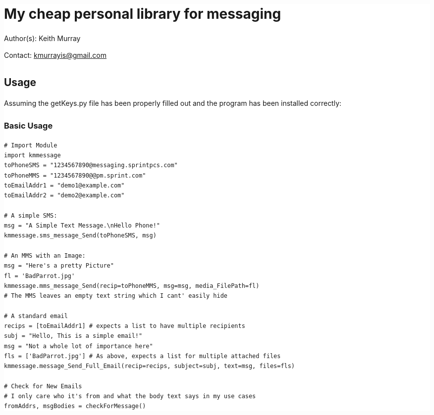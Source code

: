 My cheap personal library for messaging
==================================

Author(s): Keith Murray

Contact: kmurrayis@gmail.com



## Usage
Assuming the getKeys.py file has been properly filled out and the program has been installed correctly:

### Basic Usage

    # Import Module
    import kmmessage
    toPhoneSMS = "1234567890@messaging.sprintpcs.com"
    toPhoneMMS = "1234567890@@pm.sprint.com"
    toEmailAddr1 = "demo1@example.com"
    toEmailAddr2 = "demo2@example.com"

    # A simple SMS:
    msg = "A Simple Text Message.\nHello Phone!"
    kmmessage.sms_message_Send(toPhoneSMS, msg)

    # An MMS with an Image:
    msg = "Here's a pretty Picture"
    fl = 'BadParrot.jpg'
    kmmessage.mms_message_Send(recip=toPhoneMMS, msg=msg, media_FilePath=fl)
    # The MMS leaves an empty text string which I cant' easily hide

    # A standard email
    recips = [toEmailAddr1] # expects a list to have multiple recipients
    subj = "Hello, This is a simple email!"
    msg = "Not a whole lot of importance here"
    fls = ['BadParrot.jpg'] # As above, expects a list for multiple attached files
    kmmessage.message_Send_Full_Email(recip=recips, subject=subj, text=msg, files=fls)

    # Check for New Emails
    # I only care who it's from and what the body text says in my use cases
    fromAddrs, msgBodies = checkForMessage()

